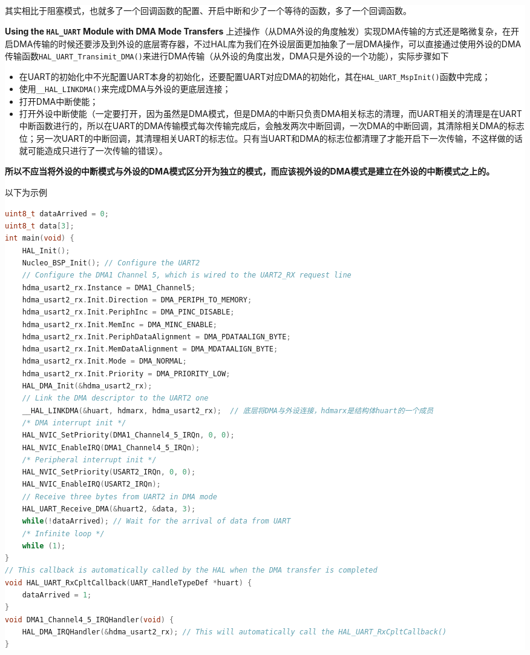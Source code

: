 
其实相比于阻塞模式，也就多了一个回调函数的配置、开启中断和少了一个等待的函数，多了一个回调函数。

**Using the `HAL_UART` Module with DMA Mode Transfers**
上述操作（从DMA外设的角度触发）实现DMA传输的方式还是略微复杂，在开启DMA传输的时候还要涉及到外设的底层寄存器，不过HAL库为我们在外设层面更加抽象了一层DMA操作，可以直接通过使用外设的DMA传输函数`HAL_UART_Transimit_DMA()`来进行DMA传输（从外设的角度出发，DMA只是外设的一个功能），实际步骤如下

- 在UART的初始化中不光配置UART本身的初始化，还要配置UART对应DMA的初始化，其在`HAL_UART_MspInit()`函数中完成；
- 使用`__HAL_LINKDMA()`来完成DMA与外设的更底层连接；
- 打开DMA中断使能；
- 打开外设中断使能（一定要打开，因为虽然是DMA模式，但是DMA的中断只负责DMA相关标志的清理，而UART相关的清理是在UART中断函数进行的，所以在UART的DMA传输模式每次传输完成后，会触发两次中断回调，一次DMA的中断回调，其清除相关DMA的标志位；另一次UART的中断回调，其清理相关UART的标志位。只有当UART和DMA的标志位都清理了才能开启下一次传输，不这样做的话就可能造成只进行了一次传输的错误）。

**所以不应当将外设的中断模式与外设的DMA模式区分开为独立的模式，而应该视外设的DMA模式是建立在外设的中断模式之上的。**

以下为示例
```c
uint8_t dataArrived = 0;
uint8_t data[3];
int main(void) {
    HAL_Init();
    Nucleo_BSP_Init(); // Configure the UART2
    // Configure the DMA1 Channel 5, which is wired to the UART2_RX request line
    hdma_usart2_rx.Instance = DMA1_Channel5;
    hdma_usart2_rx.Init.Direction = DMA_PERIPH_TO_MEMORY;
    hdma_usart2_rx.Init.PeriphInc = DMA_PINC_DISABLE;
    hdma_usart2_rx.Init.MemInc = DMA_MINC_ENABLE;
    hdma_usart2_rx.Init.PeriphDataAlignment = DMA_PDATAALIGN_BYTE;
    hdma_usart2_rx.Init.MemDataAlignment = DMA_MDATAALIGN_BYTE;
    hdma_usart2_rx.Init.Mode = DMA_NORMAL;
    hdma_usart2_rx.Init.Priority = DMA_PRIORITY_LOW;
    HAL_DMA_Init(&hdma_usart2_rx);
    // Link the DMA descriptor to the UART2 one
    __HAL_LINKDMA(&huart, hdmarx, hdma_usart2_rx);	// 底层将DMA与外设连接，hdmarx是结构体huart的一个成员
    /* DMA interrupt init */
    HAL_NVIC_SetPriority(DMA1_Channel4_5_IRQn, 0, 0);
    HAL_NVIC_EnableIRQ(DMA1_Channel4_5_IRQn);
    /* Peripheral interrupt init */
    HAL_NVIC_SetPriority(USART2_IRQn, 0, 0);
    HAL_NVIC_EnableIRQ(USART2_IRQn);
    // Receive three bytes from UART2 in DMA mode
    HAL_UART_Receive_DMA(&huart2, &data, 3);
    while(!dataArrived); // Wait for the arrival of data from UART
    /* Infinite loop */
    while (1);
}
// This callback is automatically called by the HAL when the DMA transfer is completed
void HAL_UART_RxCpltCallback(UART_HandleTypeDef *huart) {
	dataArrived = 1;	
}
void DMA1_Channel4_5_IRQHandler(void) {
    HAL_DMA_IRQHandler(&hdma_usart2_rx); // This will automatically call the HAL_UART_RxCpltCallback()
}
```
